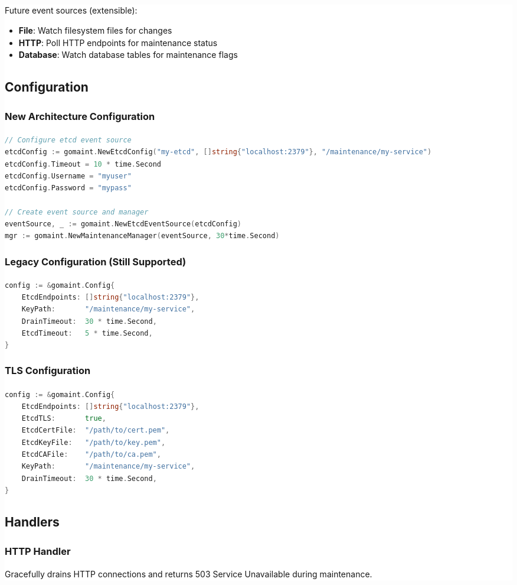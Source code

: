 Future event sources (extensible):
- **File**: Watch filesystem files for changes
- **HTTP**: Poll HTTP endpoints for maintenance status
- **Database**: Watch database tables for maintenance flags

## Configuration

### New Architecture Configuration

```go
// Configure etcd event source
etcdConfig := gomaint.NewEtcdConfig("my-etcd", []string{"localhost:2379"}, "/maintenance/my-service")
etcdConfig.Timeout = 10 * time.Second
etcdConfig.Username = "myuser"
etcdConfig.Password = "mypass"

// Create event source and manager
eventSource, _ := gomaint.NewEtcdEventSource(etcdConfig)
mgr := gomaint.NewMaintenanceManager(eventSource, 30*time.Second)
```

### Legacy Configuration (Still Supported)

```go
config := &gomaint.Config{
    EtcdEndpoints: []string{"localhost:2379"},
    KeyPath:       "/maintenance/my-service",
    DrainTimeout:  30 * time.Second,
    EtcdTimeout:   5 * time.Second,
}
```

### TLS Configuration

```go
config := &gomaint.Config{
    EtcdEndpoints: []string{"localhost:2379"},
    EtcdTLS:       true,
    EtcdCertFile:  "/path/to/cert.pem",
    EtcdKeyFile:   "/path/to/key.pem",
    EtcdCAFile:    "/path/to/ca.pem",
    KeyPath:       "/maintenance/my-service",
    DrainTimeout:  30 * time.Second,
}
```

## Handlers

### HTTP Handler

Gracefully drains HTTP connections and returns 503 Service Unavailable during maintenance.
